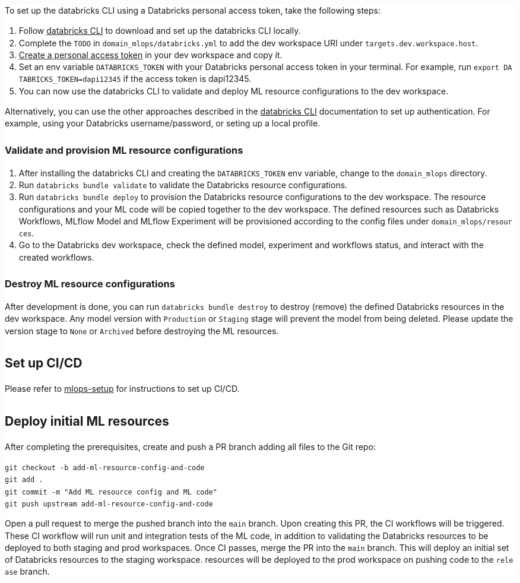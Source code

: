 To set up the databricks CLI using a Databricks personal access token, take the following steps:

1. Follow [databricks CLI](https://docs.databricks.com/dev-tools/cli/databricks-cli.html) to download and set up the databricks CLI locally.
2. Complete the `TODO` in `domain_mlops/databricks.yml` to add the dev workspace URI under `targets.dev.workspace.host`.
3. [Create a personal access token](https://docs.databricks.com/dev-tools/auth/pat.html)
  in your dev workspace and copy it.
4. Set an env variable `DATABRICKS_TOKEN` with your Databricks personal access token in your terminal. For example, run `export DATABRICKS_TOKEN=dapi12345` if the access token is dapi12345.
5. You can now use the databricks CLI to validate and deploy ML resource configurations to the dev workspace.

Alternatively, you can use the other approaches described in the [databricks CLI](https://docs.databricks.com/dev-tools/cli/databricks-cli.html) documentation to set up authentication. For example, using your Databricks username/password, or seting up a local profile.

### Validate and provision ML resource configurations
1. After installing the databricks CLI and creating the `DATABRICKS_TOKEN` env variable, change to the `domain_mlops` directory.
2. Run `databricks bundle validate` to validate the Databricks resource configurations. 
3. Run `databricks bundle deploy` to provision the Databricks resource configurations to the dev workspace. The resource configurations and your ML code will be copied together to the dev workspace. The defined resources such as Databricks Workflows, MLflow Model and MLflow Experiment will be provisioned according to the config files under `domain_mlops/resources`.
4. Go to the Databricks dev workspace, check the defined model, experiment and workflows status, and interact with the created workflows.

### Destroy ML resource configurations
After development is done, you can run `databricks bundle destroy` to destroy (remove) the defined Databricks resources in the dev workspace. Any model version with `Production` or `Staging` stage will prevent the model from being deleted. Please update the version stage to `None` or `Archived` before destroying the ML resources.
## Set up CI/CD
Please refer to [mlops-setup](../../docs/mlops-setup.md#configure-cicd) for instructions to set up CI/CD.

## Deploy initial ML resources
After completing the prerequisites, create and push a PR branch adding all files to the Git repo:
```
git checkout -b add-ml-resource-config-and-code
git add .
git commit -m "Add ML resource config and ML code"
git push upstream add-ml-resource-config-and-code
```
Open a pull request to merge the pushed branch into the `main` branch.
Upon creating this PR, the CI workflows will be triggered.
These CI workflow will run unit and integration tests of the ML code, 
in addition to validating the Databricks resources to be deployed to both staging and prod workspaces.
Once CI passes, merge the PR into the `main` branch. This will deploy an initial set of Databricks resources to the staging workspace.
resources will be deployed to the prod workspace on pushing code to the `release` branch.
